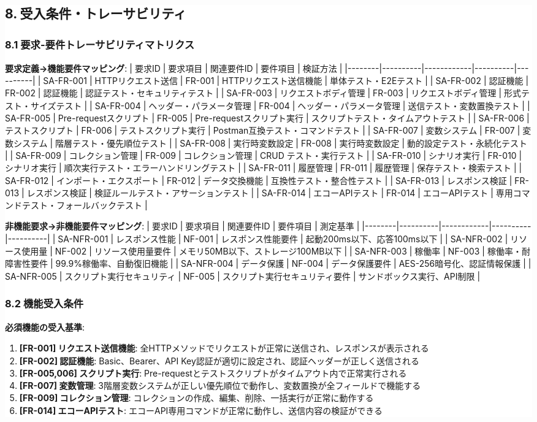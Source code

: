 
## 8. 受入条件・トレーサビリティ

### 8.1 要求-要件トレーサビリティマトリクス

**要求定義→機能要件マッピング**:
| 要求ID | 要求項目 | 関連要件ID | 要件項目 | 検証方法 |
|--------|----------|------------|----------|----------|
| SA-FR-001 | HTTPリクエスト送信 | FR-001 | HTTPリクエスト送信機能 | 単体テスト・E2Eテスト |
| SA-FR-002 | 認証機能 | FR-002 | 認証機能 | 認証テスト・セキュリティテスト |
| SA-FR-003 | リクエストボディ管理 | FR-003 | リクエストボディ管理 | 形式テスト・サイズテスト |
| SA-FR-004 | ヘッダー・パラメータ管理 | FR-004 | ヘッダー・パラメータ管理 | 送信テスト・変数置換テスト |
| SA-FR-005 | Pre-requestスクリプト | FR-005 | Pre-requestスクリプト実行 | スクリプトテスト・タイムアウトテスト |
| SA-FR-006 | テストスクリプト | FR-006 | テストスクリプト実行 | Postman互換テスト・コマンドテスト |
| SA-FR-007 | 変数システム | FR-007 | 変数システム | 階層テスト・優先順位テスト |
| SA-FR-008 | 実行時変数設定 | FR-008 | 実行時変数設定 | 動的設定テスト・永続化テスト |
| SA-FR-009 | コレクション管理 | FR-009 | コレクション管理 | CRUD テスト・実行テスト |
| SA-FR-010 | シナリオ実行 | FR-010 | シナリオ実行 | 順次実行テスト・エラーハンドリングテスト |
| SA-FR-011 | 履歴管理 | FR-011 | 履歴管理 | 保存テスト・検索テスト |
| SA-FR-012 | インポート・エクスポート | FR-012 | データ交換機能 | 互換性テスト・整合性テスト |
| SA-FR-013 | レスポンス検証 | FR-013 | レスポンス検証 | 検証ルールテスト・アサーションテスト |
| SA-FR-014 | エコーAPIテスト | FR-014 | エコーAPIテスト | 専用コマンドテスト・フォールバックテスト |

**非機能要求→非機能要件マッピング**:
| 要求ID | 要求項目 | 関連要件ID | 要件項目 | 測定基準 |
|--------|----------|------------|----------|----------|
| SA-NFR-001 | レスポンス性能 | NF-001 | レスポンス性能要件 | 起動200ms以下、応答100ms以下 |
| SA-NFR-002 | リソース使用量 | NF-002 | リソース使用量要件 | メモリ50MB以下、ストレージ100MB以下 |
| SA-NFR-003 | 稼働率 | NF-003 | 稼働率・耐障害性要件 | 99.9%稼働率、自動復旧機能 |
| SA-NFR-004 | データ保護 | NF-004 | データ保護要件 | AES-256暗号化、認証情報保護 |
| SA-NFR-005 | スクリプト実行セキュリティ | NF-005 | スクリプト実行セキュリティ要件 | サンドボックス実行、API制限 |

### 8.2 機能受入条件

**必須機能の受入基準**:
1. **[FR-001] リクエスト送信機能**: 全HTTPメソッドでリクエストが正常に送信され、レスポンスが表示される
2. **[FR-002] 認証機能**: Basic、Bearer、API Key認証が適切に設定され、認証ヘッダーが正しく送信される
3. **[FR-005,006] スクリプト実行**: Pre-requestとテストスクリプトがタイムアウト内で正常実行される
4. **[FR-007] 変数管理**: 3階層変数システムが正しい優先順位で動作し、変数置換が全フィールドで機能する
5. **[FR-009] コレクション管理**: コレクションの作成、編集、削除、一括実行が正常に動作する
6. **[FR-014] エコーAPIテスト**: エコーAPI専用コマンドが正常に動作し、送信内容の検証ができる
